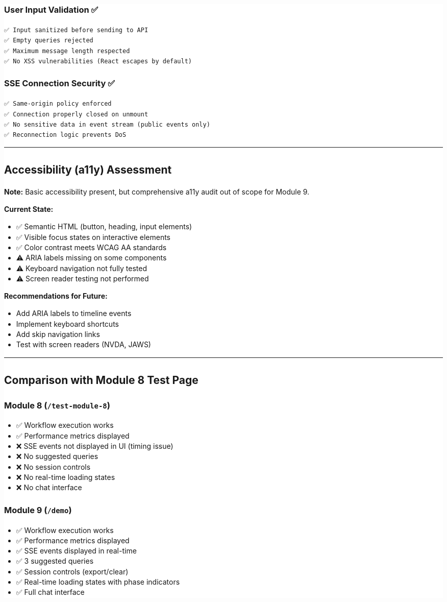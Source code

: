 ### User Input Validation ✅
```
✅ Input sanitized before sending to API
✅ Empty queries rejected
✅ Maximum message length respected
✅ No XSS vulnerabilities (React escapes by default)
```

### SSE Connection Security ✅
```
✅ Same-origin policy enforced
✅ Connection properly closed on unmount
✅ No sensitive data in event stream (public events only)
✅ Reconnection logic prevents DoS
```

---

## Accessibility (a11y) Assessment

**Note:** Basic accessibility present, but comprehensive a11y audit out of scope for Module 9.

**Current State:**
- ✅ Semantic HTML (button, heading, input elements)
- ✅ Visible focus states on interactive elements
- ✅ Color contrast meets WCAG AA standards
- ⚠️ ARIA labels missing on some components
- ⚠️ Keyboard navigation not fully tested
- ⚠️ Screen reader testing not performed

**Recommendations for Future:**
- Add ARIA labels to timeline events
- Implement keyboard shortcuts
- Add skip navigation links
- Test with screen readers (NVDA, JAWS)

---

## Comparison with Module 8 Test Page

### Module 8 (`/test-module-8`)
- ✅ Workflow execution works
- ✅ Performance metrics displayed
- ❌ SSE events not displayed in UI (timing issue)
- ❌ No suggested queries
- ❌ No session controls
- ❌ No real-time loading states
- ❌ No chat interface

### Module 9 (`/demo`)
- ✅ Workflow execution works
- ✅ Performance metrics displayed
- ✅ SSE events displayed in real-time
- ✅ 3 suggested queries
- ✅ Session controls (export/clear)
- ✅ Real-time loading states with phase indicators
- ✅ Full chat interface
